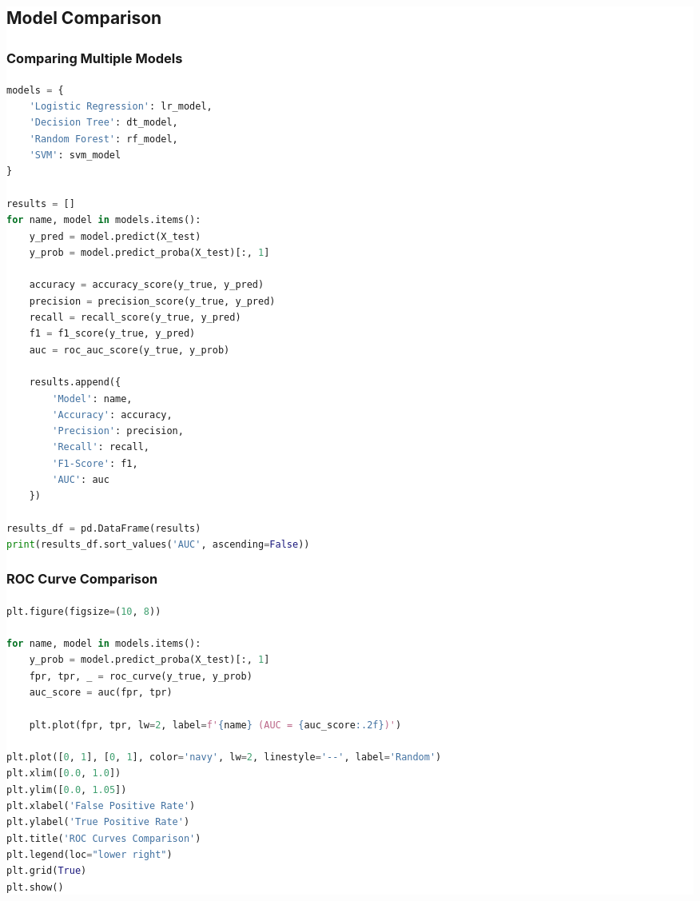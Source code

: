 ## Model Comparison

### Comparing Multiple Models
```python
models = {
    'Logistic Regression': lr_model,
    'Decision Tree': dt_model,
    'Random Forest': rf_model,
    'SVM': svm_model
}

results = []
for name, model in models.items():
    y_pred = model.predict(X_test)
    y_prob = model.predict_proba(X_test)[:, 1]
    
    accuracy = accuracy_score(y_true, y_pred)
    precision = precision_score(y_true, y_pred)
    recall = recall_score(y_true, y_pred)
    f1 = f1_score(y_true, y_pred)
    auc = roc_auc_score(y_true, y_prob)
    
    results.append({
        'Model': name,
        'Accuracy': accuracy,
        'Precision': precision,
        'Recall': recall,
        'F1-Score': f1,
        'AUC': auc
    })

results_df = pd.DataFrame(results)
print(results_df.sort_values('AUC', ascending=False))
```

### ROC Curve Comparison
```python
plt.figure(figsize=(10, 8))

for name, model in models.items():
    y_prob = model.predict_proba(X_test)[:, 1]
    fpr, tpr, _ = roc_curve(y_true, y_prob)
    auc_score = auc(fpr, tpr)
    
    plt.plot(fpr, tpr, lw=2, label=f'{name} (AUC = {auc_score:.2f})')

plt.plot([0, 1], [0, 1], color='navy', lw=2, linestyle='--', label='Random')
plt.xlim([0.0, 1.0])
plt.ylim([0.0, 1.05])
plt.xlabel('False Positive Rate')
plt.ylabel('True Positive Rate')
plt.title('ROC Curves Comparison')
plt.legend(loc="lower right")
plt.grid(True)
plt.show()
```
